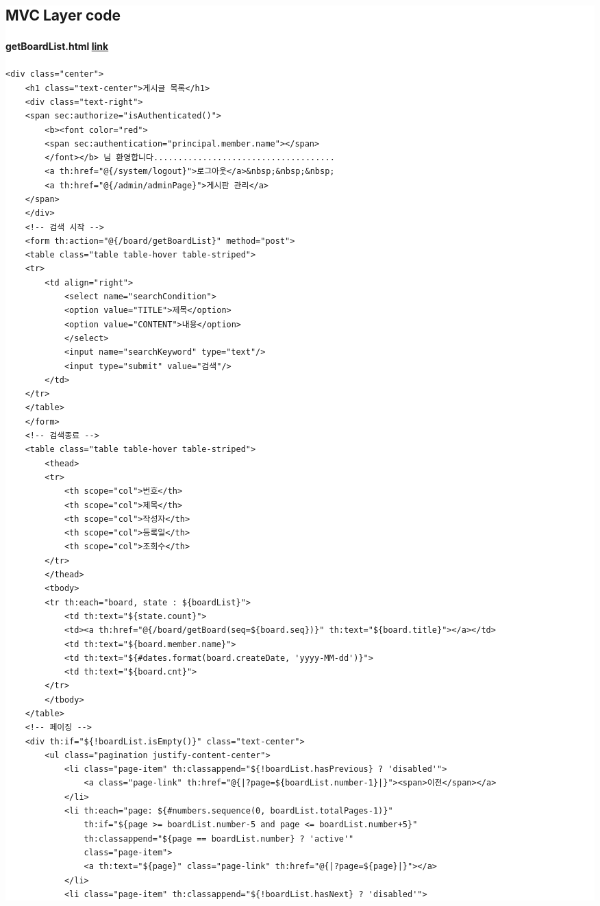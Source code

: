 ## MVC Layer code
#### getBoardList.html [link][0]
    <div class="center">
    	<h1 class="text-center">게시글 목록</h1>
    	<div class="text-right">
    	<span sec:authorize="isAuthenticated()">
    		<b><font color="red">
    		<span sec:authentication="principal.member.name"></span>
    		</font></b> 님 환영합니다.....................................
    		<a th:href="@{/system/logout}">로그아웃</a>&nbsp;&nbsp;&nbsp;
    		<a th:href="@{/admin/adminPage}">게시판 관리</a>
    	</span>
    	</div>
    	<!-- 검색 시작 -->
    	<form th:action="@{/board/getBoardList}" method="post">
    	<table class="table table-hover table-striped">
    	<tr>
    		<td align="right">
    			<select name="searchCondition">
    			<option value="TITLE">제목</option>
    			<option value="CONTENT">내용</option>
    			</select>
    			<input name="searchKeyword" type="text"/>
    			<input type="submit" value="검색"/>
    		</td>
    	</tr>
    	</table>
    	</form>
    	<!-- 검색종료 -->
    	<table class="table table-hover table-striped">
    		<thead>
    		<tr>
    			<th scope="col">번호</th>
    			<th scope="col">제목</th>
    			<th scope="col">작성자</th>
    			<th scope="col">등록일</th>
    			<th scope="col">조회수</th>
    		</tr>
    		</thead>
    		<tbody>
    		<tr th:each="board, state : ${boardList}">
    			<td th:text="${state.count}">
    			<td><a th:href="@{/board/getBoard(seq=${board.seq})}" th:text="${board.title}"></a></td>
    			<td th:text="${board.member.name}">
    			<td th:text="${#dates.format(board.createDate, 'yyyy-MM-dd')}">
    			<td th:text="${board.cnt}">
    		</tr>
    		</tbody>
    	</table>
    	<!-- 페이징 -->
    	<div th:if="${!boardList.isEmpty()}" class="text-center">
    		<ul class="pagination justify-content-center">
    			<li class="page-item" th:classappend="${!boardList.hasPrevious} ? 'disabled'">
    				<a class="page-link" th:href="@{|?page=${boardList.number-1}|}"><span>이전</span></a>
    			</li>
    			<li th:each="page: ${#numbers.sequence(0, boardList.totalPages-1)}"
    				th:if="${page >= boardList.number-5 and page <= boardList.number+5}"
                    th:classappend="${page == boardList.number} ? 'active'"
                    class="page-item">
                    <a th:text="${page}" class="page-link" th:href="@{|?page=${page}|}"></a>
    			</li>
    			<li class="page-item" th:classappend="${!boardList.hasNext} ? 'disabled'">

[0]: https://github.com/kangyongho/testboard/blob/main/src/main/resources/templates/board/getBoardList.html
[1]: https://github.com/kangyongho/testboard/blob/main/src/main/java/com/example/demo/controller/BoardController.java
[2]: https://github.com/kangyongho/testboard/blob/main/src/main/java/com/example/demo/service/BoardService.java
[3]: https://github.com/kangyongho/testboard/blob/main/src/main/java/com/example/demo/service/BoardServiceImpl.java
[4]: https://github.com/kangyongho/testboard/blob/main/src/main/java/com/example/demo/domain/Board.java
[5]: https://github.com/kangyongho/testboard/blob/main/src/main/java/com/example/demo/domain/Member.java
[6]: https://github.com/kangyongho/testboard/blob/main/src/main/java/com/example/demo/persistence/BoardRepository.java
[7]: https://github.com/kangyongho/testboard/blob/main/src/main/java/com/example/demo/persistence/MemberRepository.java
[8]: https://github.com/kangyongho/testboard/blob/main/src/main/java/com/example/demo/controller/SecurityController.java
[9]: https://github.com/kangyongho/testboard/blob/main/src/main/java/com/example/demo/security/SecurityConfig.java
[10]: https://github.com/kangyongho/testboard/blob/main/src/main/java/com/example/demo/controller/SecurityController.java
[11]: https://github.com/kangyongho/testboard/blob/main/src/main/java/com/example/demo/service/BoardServiceImpl.java
[12]: http://testboard.duckdns.org